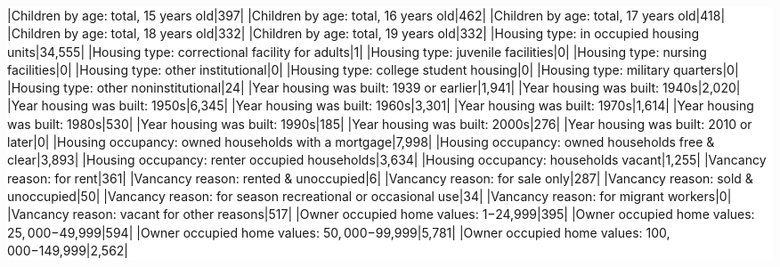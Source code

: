 |Children by age: total, 15 years old|397|
|Children by age: total, 16 years old|462|
|Children by age: total, 17 years old|418|
|Children by age: total, 18 years old|332|
|Children by age: total, 19 years old|332|
|Housing type: in occupied housing units|34,555|
|Housing type: correctional facility for adults|1|
|Housing type: juvenile facilities|0|
|Housing type: nursing facilities|0|
|Housing type: other institutional|0|
|Housing type: college student housing|0|
|Housing type: military quarters|0|
|Housing type: other noninstitutional|24|
|Year housing was built: 1939 or earlier|1,941|
|Year housing was built: 1940s|2,020|
|Year housing was built: 1950s|6,345|
|Year housing was built: 1960s|3,301|
|Year housing was built: 1970s|1,614|
|Year housing was built: 1980s|530|
|Year housing was built: 1990s|185|
|Year housing was built: 2000s|276|
|Year housing was built: 2010 or later|0|
|Housing occupancy: owned households with a mortgage|7,998|
|Housing occupancy: owned households free & clear|3,893|
|Housing occupancy: renter occupied households|3,634|
|Housing occupancy: households vacant|1,255|
|Vancancy reason: for rent|361|
|Vancancy reason: rented & unoccupied|6|
|Vancancy reason: for sale only|287|
|Vancancy reason: sold & unoccupied|50|
|Vancancy reason: for season recreational or occasional use|34|
|Vancancy reason: for migrant workers|0|
|Vancancy reason: vacant for other reasons|517|
|Owner occupied home values: $1-$24,999|395|
|Owner occupied home values: $25,000-$49,999|594|
|Owner occupied home values: $50,000-$99,999|5,781|
|Owner occupied home values: $100,000-$149,999|2,562|